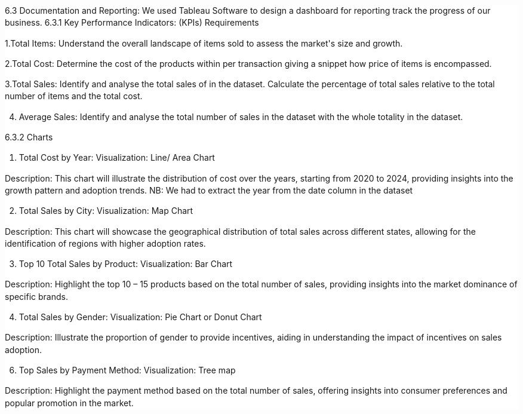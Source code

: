 6.3 Documentation and Reporting: 
We used Tableau Software to design a dashboard for reporting track the progress of our business. 
6.3.1 Key Performance Indicators: (KPIs) Requirements 

1.Total Items:
Understand the overall landscape of items sold to assess the market's size and growth.

2.Total Cost:
Determine the cost of the products within per transaction giving a snippet how price of items is encompassed.

3.Total Sales:
Identify and analyse the total sales of in the dataset.
Calculate the percentage of total sales relative to the total number of items and the total cost.

4. Average Sales:
Identify and analyse the total number of sales in the dataset with the whole totality in the dataset.

6.3.2 Charts
1. Total Cost by Year:
Visualization: Line/ Area Chart

Description: This chart will illustrate the distribution of cost over the years, starting from 2020 to 2024, providing insights into the growth pattern and adoption trends. 
NB: We had to extract the year from the date column in the dataset

2. Total Sales by City:
Visualization: Map Chart

Description: This chart will showcase the geographical distribution of total sales across different states, allowing for the identification of regions with higher adoption rates.

3. Top 10 Total Sales by Product:
Visualization: Bar Chart

Description: Highlight the top 10 – 15 products based on the total number of sales, providing insights into the market dominance of specific brands.

4. Total Sales by Gender:
Visualization: Pie Chart or Donut Chart

Description: Illustrate the proportion of gender to provide incentives, aiding in understanding the impact of incentives on sales adoption.

6. Top Sales by Payment Method:
Visualization: Tree map

Description: Highlight the payment method based on the total number of sales, offering insights into consumer preferences and popular promotion in the market.
